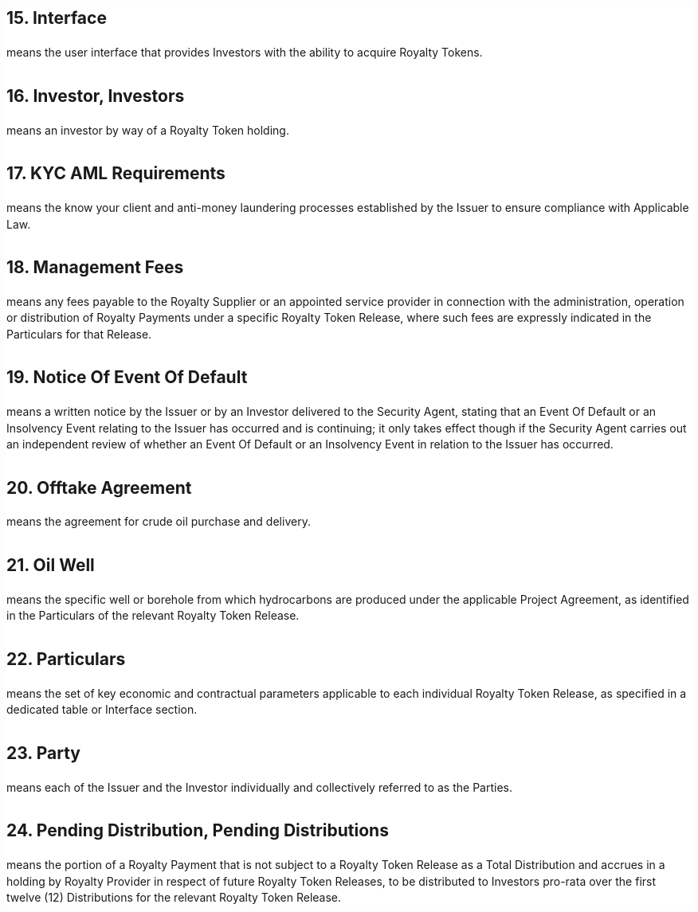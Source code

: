 ## 15. Interface

means the user interface that provides Investors with the ability to acquire Royalty Tokens.

## 16. Investor, Investors

means an investor by way of a Royalty Token holding.

## 17. KYC AML Requirements

means the know your client and anti-money laundering processes established by the Issuer to ensure compliance with Applicable Law.

## 18. Management Fees

means any fees payable to the Royalty Supplier or an appointed service provider in connection with the administration, operation or distribution of Royalty Payments under a specific Royalty Token Release, where such fees are expressly indicated in the Particulars for that Release.

## 19. Notice Of Event Of Default

means a written notice by the Issuer or by an Investor delivered to the Security Agent, stating that an Event Of Default or an Insolvency Event relating to the Issuer has occurred and is continuing; it only takes effect though if the Security Agent carries out an independent review of whether an Event Of Default or an Insolvency Event in relation to the Issuer has occurred.

## 20. Offtake Agreement

means the agreement for crude oil purchase and delivery.

## 21. Oil Well

means the specific well or borehole from which hydrocarbons are produced under the applicable Project Agreement, as identified in the Particulars of the relevant Royalty Token Release.

## 22. Particulars

means the set of key economic and contractual parameters applicable to each individual Royalty Token Release, as specified in a dedicated table or Interface section.

## 23. Party

means each of the Issuer and the Investor individually and collectively referred to as the Parties.

## 24. Pending Distribution, Pending Distributions

means the portion of a Royalty Payment that is not subject to a Royalty Token Release as a Total Distribution and accrues in a holding by Royalty Provider in respect of future Royalty Token Releases, to be distributed to Investors pro-rata over the first twelve (12) Distributions for the relevant Royalty Token Release.
